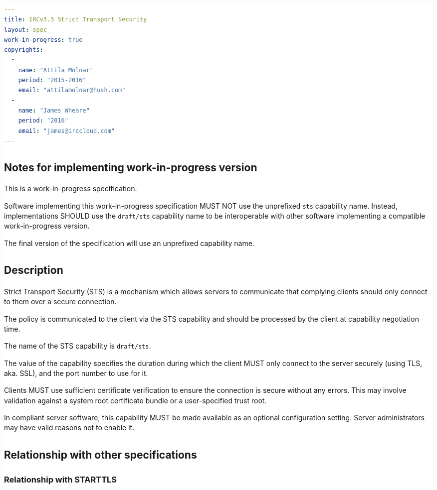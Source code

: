 ```yaml
---
title: IRCv3.3 Strict Transport Security
layout: spec
work-in-progress: true
copyrights:
  -
    name: "Attila Molnar"
    period: "2015-2016"
    email: "attilamolnar@hush.com"
  -
    name: "James Wheare"
    period: "2016"
    email: "james@irccloud.com"
---
```


## Notes for implementing work-in-progress version

This is a work-in-progress specification.

Software implementing this work-in-progress specification MUST NOT use the
unprefixed `sts` capability name. Instead, implementations SHOULD use the
`draft/sts` capability name to be interoperable with other software
implementing a compatible work-in-progress version.

The final version of the specification will use an unprefixed capability name.

## Description

Strict Transport Security (STS) is a mechanism which allows servers to
communicate that complying clients should only connect to them over a secure
connection.

The policy is communicated to the client via the STS capability and should
be processed by the client at capability negotiation time.

The name of the STS capability is `draft/sts`.

The value of the capability specifies the duration during which the client
MUST only connect to the server securely (using TLS, aka. SSL), and the port
number to use for it.

Clients MUST use sufficient certificate verification to ensure the connection
is secure without any errors. This may involve validation against a system root
certificate bundle or a user-specified trust root.

In compliant server software, this capability MUST be made available as an optional
configuration setting. Server administrators may have valid reasons not to enable it.

## Relationship with other specifications

### Relationship with STARTTLS
